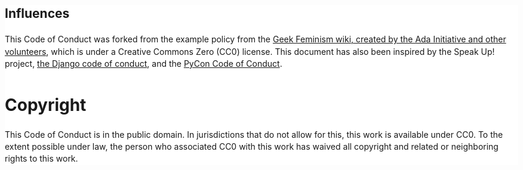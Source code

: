 Influences
----------

This Code of Conduct was forked from the example policy from the [Geek
Feminism wiki, created by the Ada Initiative and other
volunteers](http://geekfeminism.wikia.com/wiki/Conference_anti-harassment/Policy),
which is under a Creative Commons Zero (CC0) license. This document has
also been inspired by the Speak Up! project, [the Django code of
conduct](https://www.djangoproject.com/conduct/), and the [PyCon Code of
Conduct](https://github.com/python/pycon-code-of-conduct).

Copyright
=========

This Code of Conduct is in the public domain. In jurisdictions that do
not allow for this, this work is available under CC0. To the extent
possible under law, the person who associated CC0 with this work has
waived all copyright and related or neighboring rights to this work.
